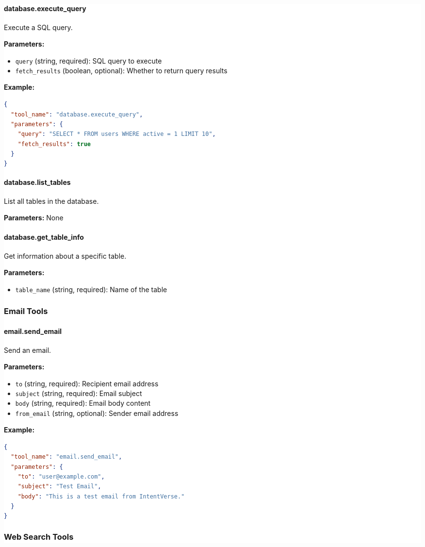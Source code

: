 #### database.execute_query
Execute a SQL query.

**Parameters:**
- `query` (string, required): SQL query to execute
- `fetch_results` (boolean, optional): Whether to return query results

**Example:**
```json
{
  "tool_name": "database.execute_query",
  "parameters": {
    "query": "SELECT * FROM users WHERE active = 1 LIMIT 10",
    "fetch_results": true
  }
}
```

#### database.list_tables
List all tables in the database.

**Parameters:** None

#### database.get_table_info
Get information about a specific table.

**Parameters:**
- `table_name` (string, required): Name of the table

### Email Tools

#### email.send_email
Send an email.

**Parameters:**
- `to` (string, required): Recipient email address
- `subject` (string, required): Email subject
- `body` (string, required): Email body content
- `from_email` (string, optional): Sender email address

**Example:**
```json
{
  "tool_name": "email.send_email",
  "parameters": {
    "to": "user@example.com",
    "subject": "Test Email",
    "body": "This is a test email from IntentVerse."
  }
}
```

### Web Search Tools

